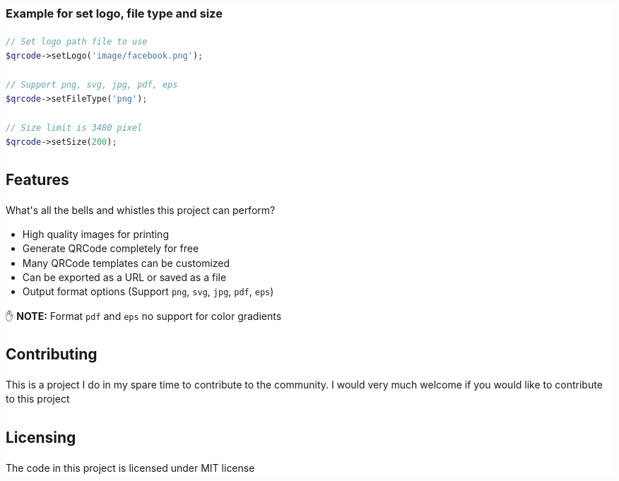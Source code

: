 ```php
```

### Example for set logo, file type and size

```php
// Set logo path file to use
$qrcode->setLogo('image/facebook.png');

// Support png, svg, jpg, pdf, eps
$qrcode->setFileType('png');

// Size limit is 3480 pixel
$qrcode->setSize(200);
```

## Features

What's all the bells and whistles this project can perform?
- High quality images for printing
- Generate QRCode completely for free
- Many QRCode templates can be customized
- Can be exported as a URL or saved as a file
- Output format options (Support `png`, `svg`, `jpg`, `pdf`, `eps`)

✋ **NOTE:** Format `pdf` and `eps` no support for color gradients

## Contributing

This is a project I do in my spare time to contribute to the community. I would very much welcome if you would like to contribute to this project

## Licensing

The code in this project is licensed under MIT license
